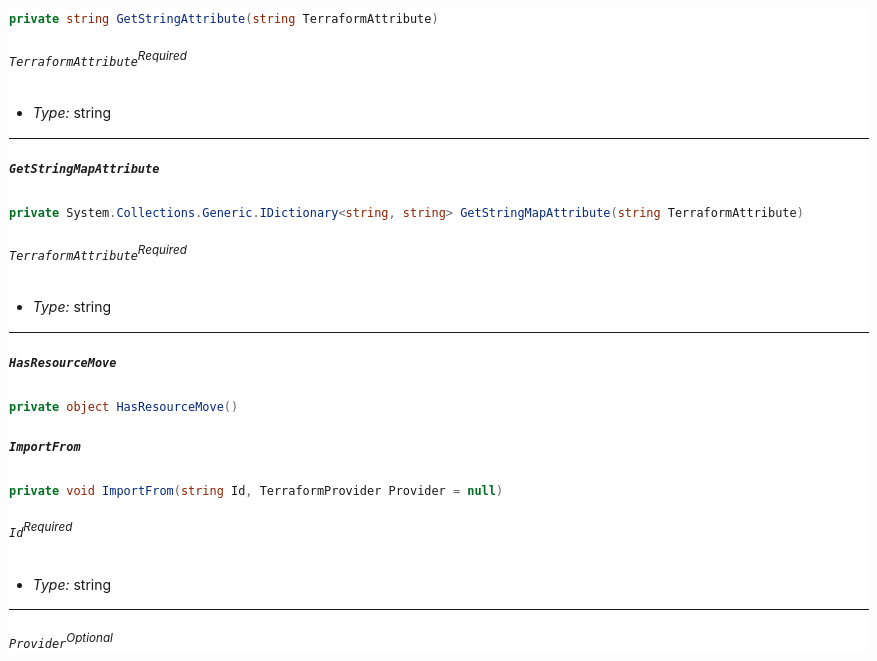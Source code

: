 ```csharp
private string GetStringAttribute(string TerraformAttribute)
```

###### `TerraformAttribute`<sup>Required</sup> <a name="TerraformAttribute" id="@cdktf/provider-pagerduty.userHandoffNotificationRule.UserHandoffNotificationRule.getStringAttribute.parameter.terraformAttribute"></a>

- *Type:* string

---

##### `GetStringMapAttribute` <a name="GetStringMapAttribute" id="@cdktf/provider-pagerduty.userHandoffNotificationRule.UserHandoffNotificationRule.getStringMapAttribute"></a>

```csharp
private System.Collections.Generic.IDictionary<string, string> GetStringMapAttribute(string TerraformAttribute)
```

###### `TerraformAttribute`<sup>Required</sup> <a name="TerraformAttribute" id="@cdktf/provider-pagerduty.userHandoffNotificationRule.UserHandoffNotificationRule.getStringMapAttribute.parameter.terraformAttribute"></a>

- *Type:* string

---

##### `HasResourceMove` <a name="HasResourceMove" id="@cdktf/provider-pagerduty.userHandoffNotificationRule.UserHandoffNotificationRule.hasResourceMove"></a>

```csharp
private object HasResourceMove()
```

##### `ImportFrom` <a name="ImportFrom" id="@cdktf/provider-pagerduty.userHandoffNotificationRule.UserHandoffNotificationRule.importFrom"></a>

```csharp
private void ImportFrom(string Id, TerraformProvider Provider = null)
```

###### `Id`<sup>Required</sup> <a name="Id" id="@cdktf/provider-pagerduty.userHandoffNotificationRule.UserHandoffNotificationRule.importFrom.parameter.id"></a>

- *Type:* string

---

###### `Provider`<sup>Optional</sup> <a name="Provider" id="@cdktf/provider-pagerduty.userHandoffNotificationRule.UserHandoffNotificationRule.importFrom.parameter.provider"></a>
